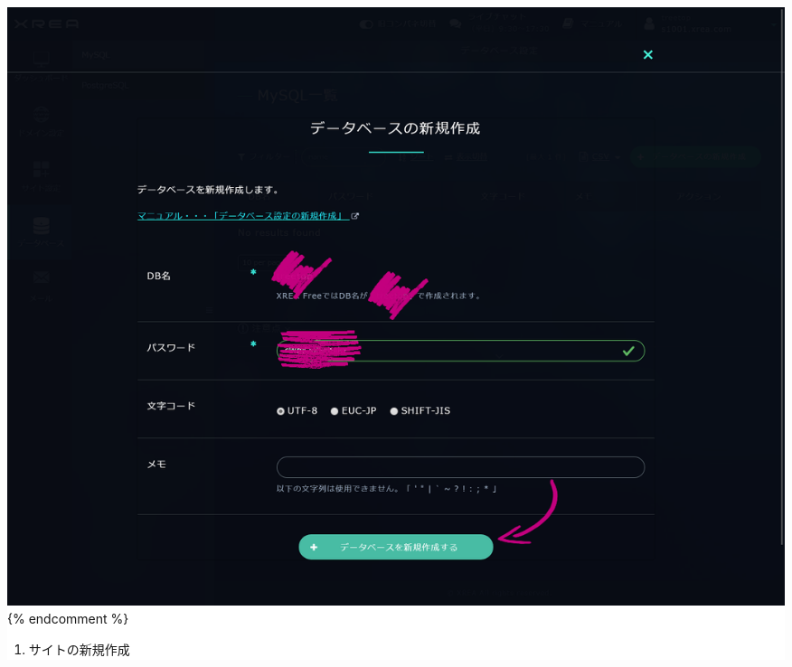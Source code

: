 [![MySql](/assets/images/xrea-wordpress-mysql-setting.png)](/assets/images/xrea-wordpress-mysql-setting.png){% endcomment %}
1. サイトの新規作成  